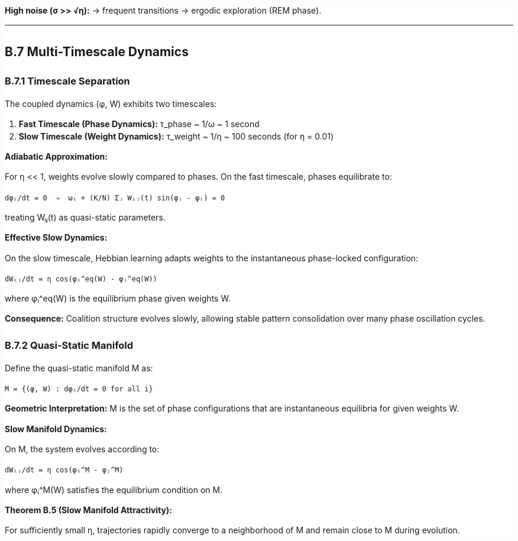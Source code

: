 **High noise (σ >> √η):** → frequent transitions → ergodic exploration (REM phase).

---

## B.7 Multi-Timescale Dynamics

### B.7.1 Timescale Separation

The coupled dynamics (φ, W) exhibits two timescales:

1. **Fast Timescale (Phase Dynamics):** τ_phase ~ 1/ω ~ 1 second
2. **Slow Timescale (Weight Dynamics):** τ_weight ~ 1/η ~ 100 seconds (for η = 0.01)

**Adiabatic Approximation:**

For η << 1, weights evolve slowly compared to phases. On the fast timescale, phases equilibrate to:

```
dφᵢ/dt = 0  ⇒  ωᵢ + (K/N) Σⱼ Wᵢⱼ(t) sin(φⱼ - φᵢ) = 0
```

treating Wᵢⱼ(t) as quasi-static parameters.

**Effective Slow Dynamics:**

On the slow timescale, Hebbian learning adapts weights to the instantaneous phase-locked configuration:

```
dWᵢⱼ/dt = η cos(φᵢ^eq(W) - φⱼ^eq(W))
```

where φᵢ^eq(W) is the equilibrium phase given weights W.

**Consequence:** Coalition structure evolves slowly, allowing stable pattern consolidation over many phase oscillation cycles.

### B.7.2 Quasi-Static Manifold

Define the quasi-static manifold M as:

```
M = {(φ, W) : dφᵢ/dt = 0 for all i}
```

**Geometric Interpretation:** M is the set of phase configurations that are instantaneous equilibria for given weights W.

**Slow Manifold Dynamics:**

On M, the system evolves according to:

```
dWᵢⱼ/dt = η cos(φᵢ^M - φⱼ^M)
```

where φᵢ^M(W) satisfies the equilibrium condition on M.

**Theorem B.5 (Slow Manifold Attractivity):**

For sufficiently small η, trajectories rapidly converge to a neighborhood of M and remain close to M during evolution.
